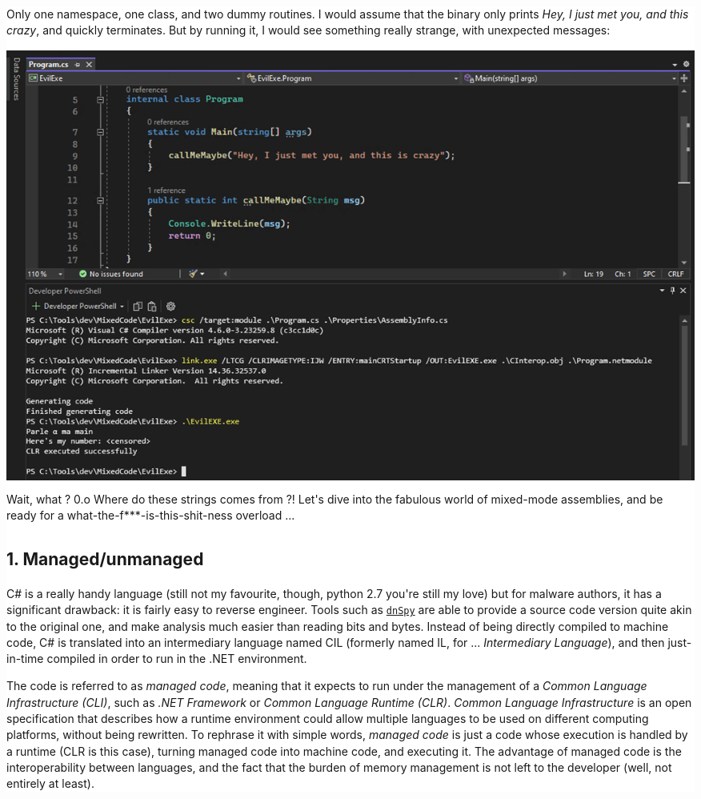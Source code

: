 Only one namespace, one class, and two dummy routines. I would assume that the binary only prints _Hey, I just met you, and this crazy_, and quickly terminates. But by running it, I would see something really strange, with unexpected messages:

<img style="margin-left:auto;margin-right:auto;display:block;" alt="exec - no unmanaged" src="/assets/res/mutant/mixed-code/exec_nounmanaged.png">

Wait, what ? 0.o Where do these strings comes from ?! Let's dive into the fabulous world of mixed-mode assemblies, and be ready for a what-the-f***-is-this-shit-ness overload ...

## 1. Managed/unmanaged

C# is a really handy language (still not my favourite, though, python 2.7 you're still my love) but for malware authors, it has a significant drawback: it is fairly easy to reverse engineer. Tools such as [`dnSpy`](https://github.com/dnSpy/dnSpy) are able to provide a source code version quite akin to the original one, and make analysis much easier than reading bits and bytes. Instead of being directly compiled to machine code, C# is translated into an intermediary language named CIL (formerly named IL, for ...  _Intermediary Language_), and then just-in-time compiled in order to run in the .NET environment.

The code is referred to as _managed code_, meaning that it expects to run under the management of a _Common Language Infrastructure (CLI)_, such as _.NET Framework_ or _Common Language Runtime (CLR)_. _Common Language Infrastructure_ is an open specification that describes how a runtime environment could allow multiple languages to be used on different computing platforms, without being rewritten. To rephrase it with simple words, _managed code_ is just a code whose execution is handled by a runtime (CLR is this case), turning managed code into machine code, and executing it. The advantage of managed code is the interoperability between languages, and the fact that the burden of memory management is not left to the developer (well, not entirely at least).
